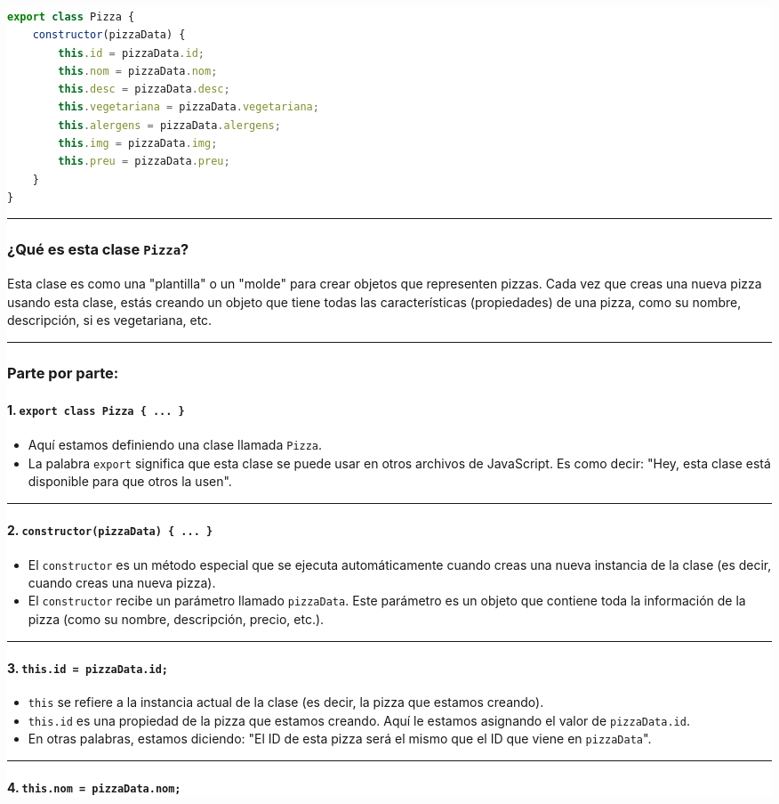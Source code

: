 
``` js title="pizza.js"
export class Pizza {
    constructor(pizzaData) {
        this.id = pizzaData.id;
        this.nom = pizzaData.nom;
        this.desc = pizzaData.desc;
        this.vegetariana = pizzaData.vegetariana;
        this.alergens = pizzaData.alergens;
        this.img = pizzaData.img;
        this.preu = pizzaData.preu;
    }
}
```

---

### **¿Qué es esta clase `Pizza`?**

Esta clase es como una "plantilla" o un "molde" para crear objetos que representen pizzas. Cada vez que creas una nueva pizza usando esta clase, estás creando un objeto que tiene todas las características (propiedades) de una pizza, como su nombre, descripción, si es vegetariana, etc.

---

### **Parte por parte:**

#### 1. **`export class Pizza { ... }`**

- Aquí estamos definiendo una clase llamada `Pizza`.
- La palabra `export` significa que esta clase se puede usar en otros archivos de JavaScript. Es como decir: "Hey, esta clase está disponible para que otros la usen".

---

#### 2. **`constructor(pizzaData) { ... }`**

- El `constructor` es un método especial que se ejecuta automáticamente cuando creas una nueva instancia de la clase (es decir, cuando creas una nueva pizza).
- El `constructor` recibe un parámetro llamado `pizzaData`. Este parámetro es un objeto que contiene toda la información de la pizza (como su nombre, descripción, precio, etc.).

---

#### 3. **`this.id = pizzaData.id;`**

- `this` se refiere a la instancia actual de la clase (es decir, la pizza que estamos creando).
- `this.id` es una propiedad de la pizza que estamos creando. Aquí le estamos asignando el valor de `pizzaData.id`.
- En otras palabras, estamos diciendo: "El ID de esta pizza será el mismo que el ID que viene en `pizzaData`".

---

#### 4. **`this.nom = pizzaData.nom;`**
